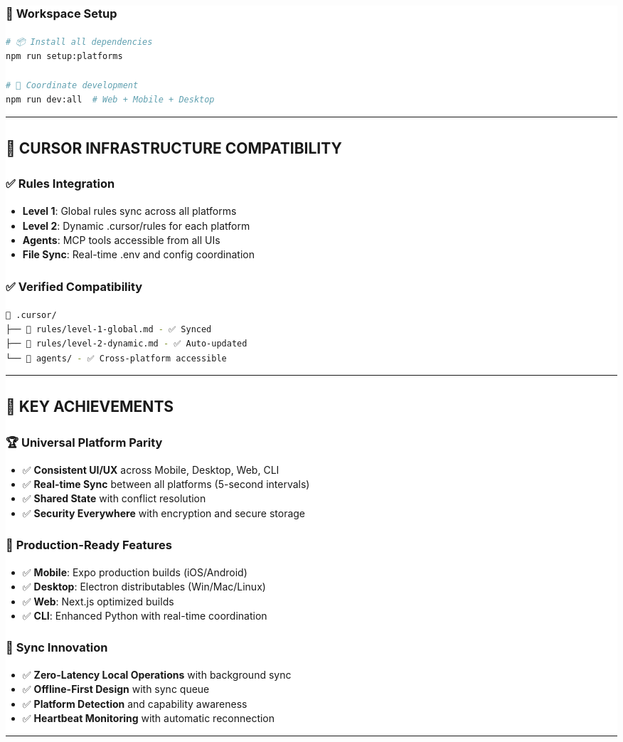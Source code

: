 
### 🔧 **Workspace Setup**
```bash
# 📦 Install all dependencies
npm run setup:platforms

# 🔄 Coordinate development
npm run dev:all  # Web + Mobile + Desktop
```

---

## 🔐 **CURSOR INFRASTRUCTURE COMPATIBILITY**

### ✅ **Rules Integration**
- **Level 1**: Global rules sync across all platforms
- **Level 2**: Dynamic .cursor/rules for each platform
- **Agents**: MCP tools accessible from all UIs
- **File Sync**: Real-time .env and config coordination

### ✅ **Verified Compatibility**
```bash
📁 .cursor/
├── 🎯 rules/level-1-global.md - ✅ Synced
├── 🔄 rules/level-2-dynamic.md - ✅ Auto-updated
└── 🤖 agents/ - ✅ Cross-platform accessible
```

---

## 🎯 **KEY ACHIEVEMENTS**

### 🏆 **Universal Platform Parity**
- ✅ **Consistent UI/UX** across Mobile, Desktop, Web, CLI
- ✅ **Real-time Sync** between all platforms (5-second intervals)
- ✅ **Shared State** with conflict resolution
- ✅ **Security Everywhere** with encryption and secure storage

### 🚀 **Production-Ready Features**
- ✅ **Mobile**: Expo production builds (iOS/Android)
- ✅ **Desktop**: Electron distributables (Win/Mac/Linux)
- ✅ **Web**: Next.js optimized builds
- ✅ **CLI**: Enhanced Python with real-time coordination

### 🔄 **Sync Innovation**
- ✅ **Zero-Latency Local Operations** with background sync
- ✅ **Offline-First Design** with sync queue
- ✅ **Platform Detection** and capability awareness
- ✅ **Heartbeat Monitoring** with automatic reconnection

---